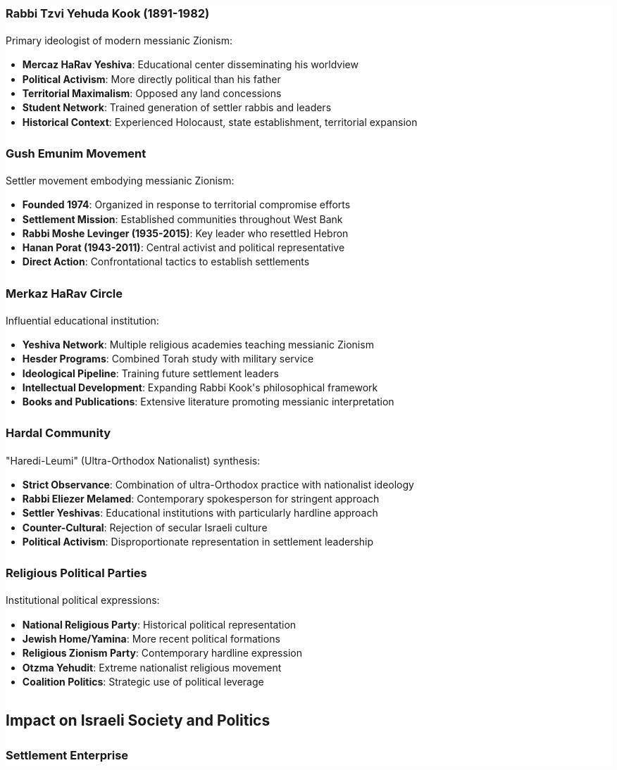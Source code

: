### Rabbi Tzvi Yehuda Kook (1891-1982)

Primary ideologist of modern messianic Zionism:

- **Mercaz HaRav Yeshiva**: Educational center disseminating his worldview
- **Political Activism**: More directly political than his father
- **Territorial Maximalism**: Opposed any land concessions
- **Student Network**: Trained generation of settler rabbis and leaders
- **Historical Context**: Experienced Holocaust, state establishment, territorial expansion

### Gush Emunim Movement

Settler movement embodying messianic Zionism:

- **Founded 1974**: Organized in response to territorial compromise efforts
- **Settlement Mission**: Established communities throughout West Bank
- **Rabbi Moshe Levinger (1935-2015)**: Key leader who resettled Hebron
- **Hanan Porat (1943-2011)**: Central activist and political representative
- **Direct Action**: Confrontational tactics to establish settlements

### Merkaz HaRav Circle

Influential educational institution:

- **Yeshiva Network**: Multiple religious academies teaching messianic Zionism
- **Hesder Programs**: Combined Torah study with military service
- **Ideological Pipeline**: Training future settlement leaders
- **Intellectual Development**: Expanding Rabbi Kook's philosophical framework
- **Books and Publications**: Extensive literature promoting messianic interpretation

### Hardal Community

"Haredi-Leumi" (Ultra-Orthodox Nationalist) synthesis:

- **Strict Observance**: Combination of ultra-Orthodox practice with nationalist ideology
- **Rabbi Eliezer Melamed**: Contemporary spokesperson for stringent approach
- **Settler Yeshivas**: Educational institutions with particularly hardline approach
- **Counter-Cultural**: Rejection of secular Israeli culture
- **Political Activism**: Disproportionate representation in settlement leadership

### Religious Political Parties

Institutional political expressions:

- **National Religious Party**: Historical political representation
- **Jewish Home/Yamina**: More recent political formations
- **Religious Zionism Party**: Contemporary hardline expression
- **Otzma Yehudit**: Extreme nationalist religious movement
- **Coalition Politics**: Strategic use of political leverage

## Impact on Israeli Society and Politics

### Settlement Enterprise

